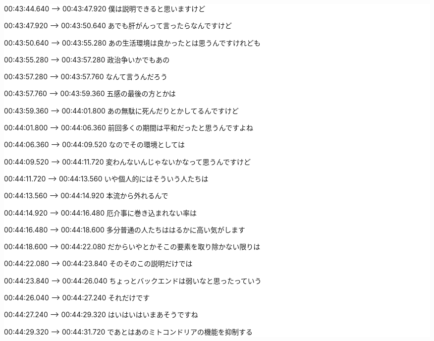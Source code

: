00:43:44.640 --> 00:43:47.920
僕は説明できると思いますけど

00:43:47.920 --> 00:43:50.640
あでも肝がんって言ったらなんですけど

00:43:50.640 --> 00:43:55.280
あの生活環境は良かったとは思うんですけれども

00:43:55.280 --> 00:43:57.280
政治争いかでもあの

00:43:57.280 --> 00:43:57.760
なんて言うんだろう

00:43:57.760 --> 00:43:59.360
五感の最後の方とかは

00:43:59.360 --> 00:44:01.800
あの無駄に死んだりとかしてるんですけど

00:44:01.800 --> 00:44:06.360
前回多くの期間は平和だったと思うんですよね

00:44:06.360 --> 00:44:09.520
なのでその環境としては

00:44:09.520 --> 00:44:11.720
変わんないんじゃないかなって思うんですけど

00:44:11.720 --> 00:44:13.560
いや個人的にはそういう人たちは

00:44:13.560 --> 00:44:14.920
本流から外れるんで

00:44:14.920 --> 00:44:16.480
厄介事に巻き込まれない率は

00:44:16.480 --> 00:44:18.600
多分普通の人たちははるかに高い気がします

00:44:18.600 --> 00:44:22.080
だからいやとかそこの要素を取り除かない限りは

00:44:22.080 --> 00:44:23.840
そのそのこの説明だけでは

00:44:23.840 --> 00:44:26.040
ちょっとバックエンドは弱いなと思ったっていう

00:44:26.040 --> 00:44:27.240
それだけです

00:44:27.240 --> 00:44:29.320
はいはいはいまあそうですね

00:44:29.320 --> 00:44:31.720
であとはあのミトコンドリアの機能を抑制する
